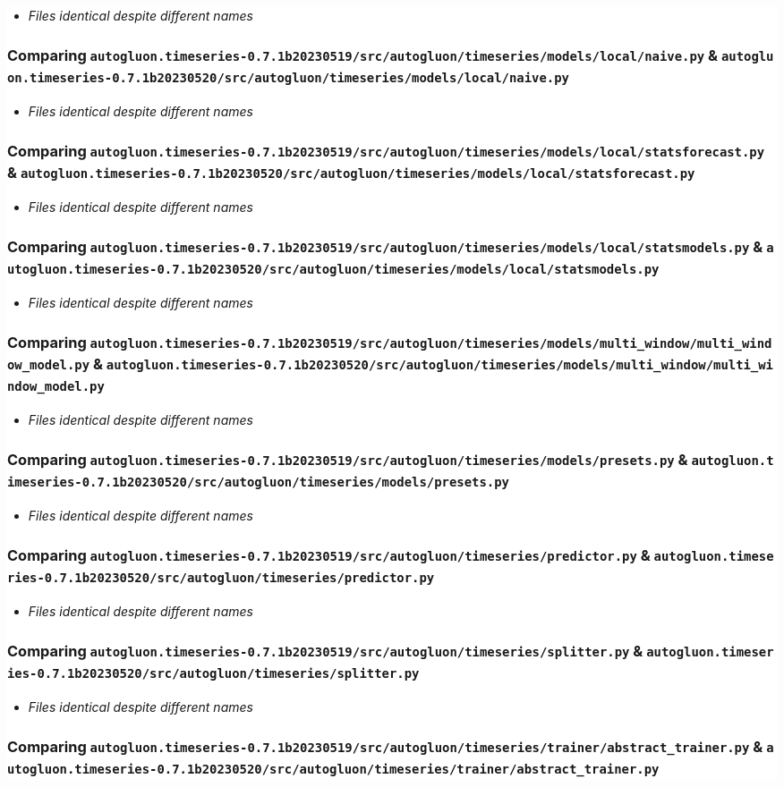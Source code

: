  * *Files identical despite different names*

### Comparing `autogluon.timeseries-0.7.1b20230519/src/autogluon/timeseries/models/local/naive.py` & `autogluon.timeseries-0.7.1b20230520/src/autogluon/timeseries/models/local/naive.py`

 * *Files identical despite different names*

### Comparing `autogluon.timeseries-0.7.1b20230519/src/autogluon/timeseries/models/local/statsforecast.py` & `autogluon.timeseries-0.7.1b20230520/src/autogluon/timeseries/models/local/statsforecast.py`

 * *Files identical despite different names*

### Comparing `autogluon.timeseries-0.7.1b20230519/src/autogluon/timeseries/models/local/statsmodels.py` & `autogluon.timeseries-0.7.1b20230520/src/autogluon/timeseries/models/local/statsmodels.py`

 * *Files identical despite different names*

### Comparing `autogluon.timeseries-0.7.1b20230519/src/autogluon/timeseries/models/multi_window/multi_window_model.py` & `autogluon.timeseries-0.7.1b20230520/src/autogluon/timeseries/models/multi_window/multi_window_model.py`

 * *Files identical despite different names*

### Comparing `autogluon.timeseries-0.7.1b20230519/src/autogluon/timeseries/models/presets.py` & `autogluon.timeseries-0.7.1b20230520/src/autogluon/timeseries/models/presets.py`

 * *Files identical despite different names*

### Comparing `autogluon.timeseries-0.7.1b20230519/src/autogluon/timeseries/predictor.py` & `autogluon.timeseries-0.7.1b20230520/src/autogluon/timeseries/predictor.py`

 * *Files identical despite different names*

### Comparing `autogluon.timeseries-0.7.1b20230519/src/autogluon/timeseries/splitter.py` & `autogluon.timeseries-0.7.1b20230520/src/autogluon/timeseries/splitter.py`

 * *Files identical despite different names*

### Comparing `autogluon.timeseries-0.7.1b20230519/src/autogluon/timeseries/trainer/abstract_trainer.py` & `autogluon.timeseries-0.7.1b20230520/src/autogluon/timeseries/trainer/abstract_trainer.py`
